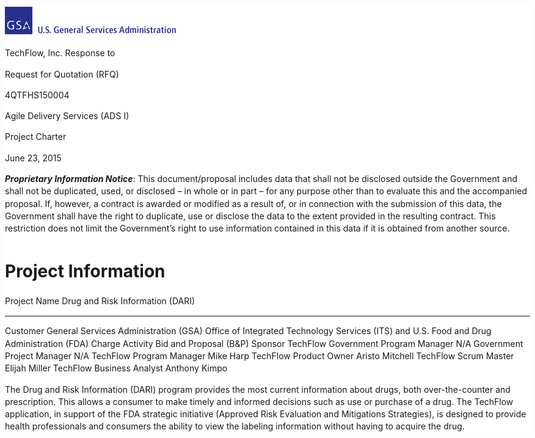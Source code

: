 ![](ProjectCharter_TechFlow_GSAAgileBPA_final_candidate-media/media/image1.gif)

TechFlow, Inc. Response to

Request for Quotation (RFQ)

4QTFHS150004

Agile Delivery Services (ADS I)

Project Charter

June 23, 2015

***Proprietary Information Notice***: This document/proposal includes
data that shall not be disclosed outside the Government and shall not be
duplicated, used, or disclosed – in whole or in part – for any purpose
other than to evaluate this and the accompanied proposal. If, however, a
contract is awarded or modified as a result of, or in connection with
the submission of this data, the Government shall have the right to
duplicate, use or disclose the data to the extent provided in the
resulting contract. This restriction does not limit the Government’s
right to use information contained in this data if it is obtained from
another source.

<span id="_Toc393268130" class="anchor"><span id="_Toc423438686" class="anchor"><span id="_Toc423445952" class="anchor"></span></span></span>Project Information
================================================================================================================================================================

  Project Name                 Drug and Risk Information (DARI)
  ---------------------------- ----------------------------------------------------------------------------------------------------------------------------------
  Customer                     General Services Administration (GSA) Office of Integrated Technology Services (ITS) and U.S. Food and Drug Administration (FDA)
  Charge Activity              Bid and Proposal (B&P)
  Sponsor                      TechFlow
  Government Program Manager   N/A
  Government Project Manager   N/A
  TechFlow Program Manager     Mike Harp
  TechFlow Product Owner       Aristo Mitchell
  TechFlow Scrum Master        Elijah Miller
  TechFlow Business Analyst    Anthony Kimpo

The Drug and Risk Information (DARI) program provides the most current
information about drugs, both over-the-counter and prescription. This
allows a consumer to make timely and informed decisions such as use or
purchase of a drug. The TechFlow application, in support of the FDA
strategic initiative (Approved Risk Evaluation and Mitigations
Strategies), is designed to provide health professionals and consumers
the ability to view the labeling information without having to acquire
the drug.
